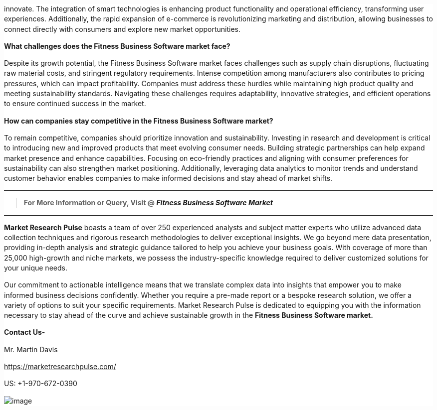 innovate. The integration of smart technologies is enhancing product functionality and operational efficiency, transforming user experiences. Additionally, the rapid expansion of e-commerce is revolutionizing marketing and distribution, allowing businesses to connect directly with consumers and explore new market opportunities.</p><p><strong>What challenges does the Fitness Business Software market face?</strong></p><p>Despite its growth potential, the Fitness Business Software market faces challenges such as supply chain disruptions, fluctuating raw material costs, and stringent regulatory requirements. Intense competition among manufacturers also contributes to pricing pressures, which can impact profitability. Companies must address these hurdles while maintaining high product quality and meeting sustainability standards. Navigating these challenges requires adaptability, innovative strategies, and efficient operations to ensure continued success in the market.</p><p><strong>How can companies stay competitive in the Fitness Business Software market?</strong></p><p>To remain competitive, companies should prioritize innovation and sustainability. Investing in research and development is critical to introducing new and improved products that meet evolving consumer needs. Building strategic partnerships can help expand market presence and enhance capabilities. Focusing on eco-friendly practices and aligning with consumer preferences for sustainability can also strengthen market positioning. Additionally, leveraging data analytics to monitor trends and understand customer behavior enables companies to make informed decisions and stay ahead of market shifts.</p><hr /><blockquote><p><strong>For More Information or Query, Visit @&nbsp;<em><a href="https://marketresearchpulse.com/report/83756/fitness-business-software-market?utm_source=Linkedin&utm_medium=025">Fitness Business Software Market</a></em></strong></p></blockquote><hr /><p><strong>Market Research Pulse</strong> boasts a team of over 250 experienced analysts and subject matter experts who utilize advanced data collection techniques and rigorous research methodologies to deliver exceptional insights. We go beyond mere data presentation, providing in-depth analysis and strategic guidance tailored to help you achieve your business goals. With coverage of more than 25,000 high-growth and niche markets, we possess the industry-specific knowledge required to deliver customized solutions for your unique needs.</p><p>Our commitment to actionable intelligence means that we translate complex data into insights that empower you to make informed business decisions confidently. Whether you require a pre-made report or a bespoke research solution, we offer a variety of options to suit your specific requirements. Market Research Pulse is dedicated to equipping you with the information necessary to stay ahead of the curve and achieve sustainable growth in the <strong>Fitness Business Software market.</strong></p><p><strong>Contact Us-</strong></p><p>Mr. Martin Davis</p><p>https://marketresearchpulse.com/</p><p>US: +1-970-672-0390</p>
![image](https://github.com/user-attachments/assets/11b4b678-41d6-4162-a147-eccc7108938b)
